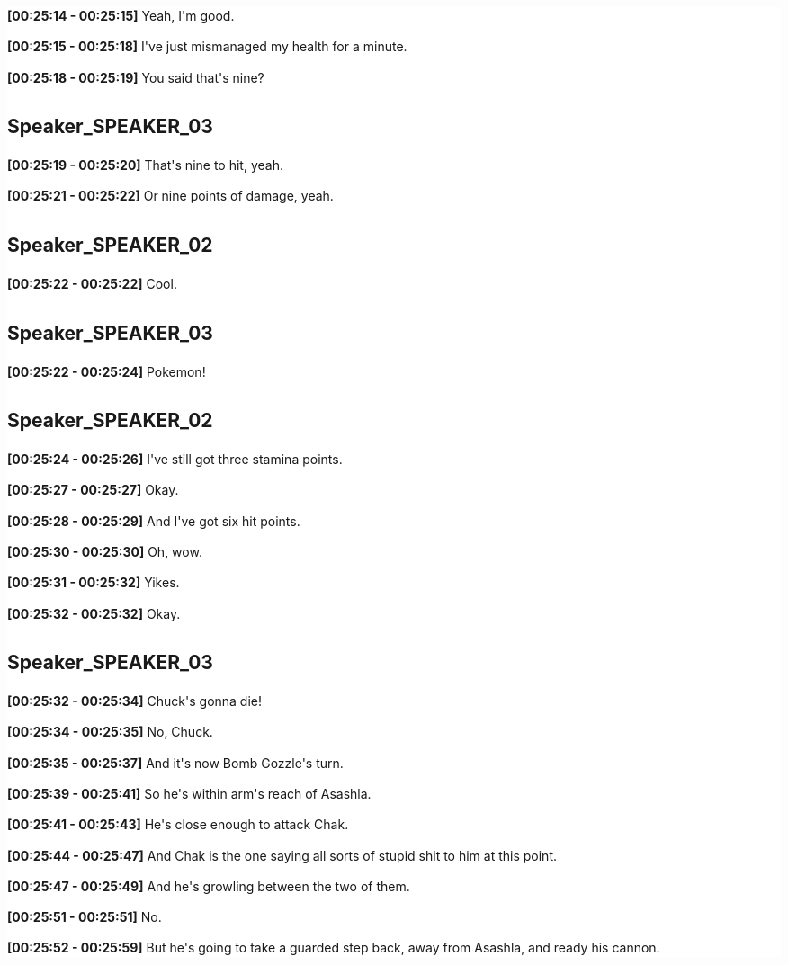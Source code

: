 **[00:25:14 - 00:25:15]** Yeah, I'm good.

**[00:25:15 - 00:25:18]** I've just mismanaged my health for a minute.

**[00:25:18 - 00:25:19]** You said that's nine?


## Speaker_SPEAKER_03

**[00:25:19 - 00:25:20]** That's nine to hit, yeah.

**[00:25:21 - 00:25:22]** Or nine points of damage, yeah.


## Speaker_SPEAKER_02

**[00:25:22 - 00:25:22]** Cool.


## Speaker_SPEAKER_03

**[00:25:22 - 00:25:24]** Pokemon!


## Speaker_SPEAKER_02

**[00:25:24 - 00:25:26]** I've still got three stamina points.

**[00:25:27 - 00:25:27]** Okay.

**[00:25:28 - 00:25:29]** And I've got six hit points.

**[00:25:30 - 00:25:30]** Oh, wow.

**[00:25:31 - 00:25:32]** Yikes.

**[00:25:32 - 00:25:32]** Okay.


## Speaker_SPEAKER_03

**[00:25:32 - 00:25:34]** Chuck's gonna die!

**[00:25:34 - 00:25:35]** No, Chuck.

**[00:25:35 - 00:25:37]** And it's now Bomb Gozzle's turn.

**[00:25:39 - 00:25:41]** So he's within arm's reach of Asashla.

**[00:25:41 - 00:25:43]** He's close enough to attack Chak.

**[00:25:44 - 00:25:47]** And Chak is the one saying all sorts of stupid shit to him at this point.

**[00:25:47 - 00:25:49]** And he's growling between the two of them.

**[00:25:51 - 00:25:51]** No.

**[00:25:52 - 00:25:59]** But he's going to take a guarded step back, away from Asashla, and ready his cannon.
